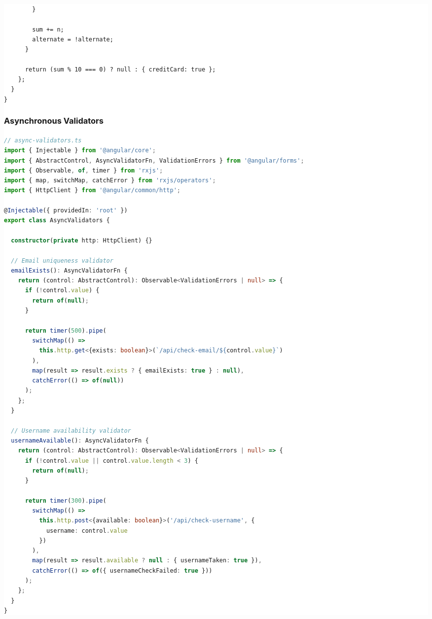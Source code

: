 ```
        }
        
        sum += n;
        alternate = !alternate;
      }
      
      return (sum % 10 === 0) ? null : { creditCard: true };
    };
  }
}
```

### Asynchronous Validators

```typescript
// async-validators.ts
import { Injectable } from '@angular/core';
import { AbstractControl, AsyncValidatorFn, ValidationErrors } from '@angular/forms';
import { Observable, of, timer } from 'rxjs';
import { map, switchMap, catchError } from 'rxjs/operators';
import { HttpClient } from '@angular/common/http';

@Injectable({ providedIn: 'root' })
export class AsyncValidators {
  
  constructor(private http: HttpClient) {}

  // Email uniqueness validator
  emailExists(): AsyncValidatorFn {
    return (control: AbstractControl): Observable<ValidationErrors | null> => {
      if (!control.value) {
        return of(null);
      }

      return timer(500).pipe(
        switchMap(() => 
          this.http.get<{exists: boolean}>(`/api/check-email/${control.value}`)
        ),
        map(result => result.exists ? { emailExists: true } : null),
        catchError(() => of(null))
      );
    };
  }

  // Username availability validator
  usernameAvailable(): AsyncValidatorFn {
    return (control: AbstractControl): Observable<ValidationErrors | null> => {
      if (!control.value || control.value.length < 3) {
        return of(null);
      }

      return timer(300).pipe(
        switchMap(() => 
          this.http.post<{available: boolean}>('/api/check-username', {
            username: control.value
          })
        ),
        map(result => result.available ? null : { usernameTaken: true }),
        catchError(() => of({ usernameCheckFailed: true }))
      );
    };
  }
}
```